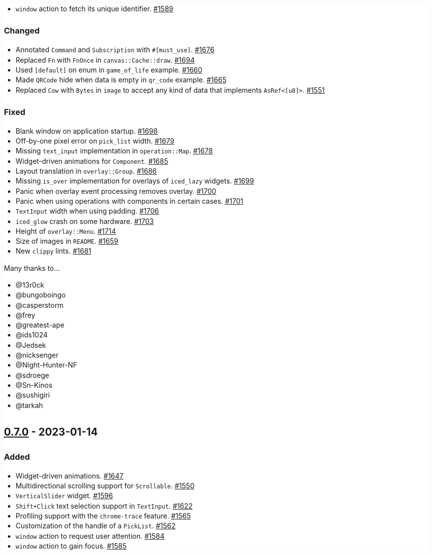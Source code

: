 - `window` action to fetch its unique identifier. [#1589](https://github.com/iced-rs/iced/pull/1589)

### Changed
- Annotated `Command` and `Subscription` with `#[must_use]`. [#1676](https://github.com/iced-rs/iced/pull/1676)
- Replaced `Fn` with `FnOnce` in `canvas::Cache::draw`. [#1694](https://github.com/iced-rs/iced/pull/1694)
- Used `[default]` on enum in `game_of_life` example. [#1660](https://github.com/iced-rs/iced/pull/1660)
- Made `QRCode` hide when data is empty in `qr_code` example. [#1665](https://github.com/iced-rs/iced/pull/1665)
- Replaced `Cow` with `Bytes` in `image` to accept any kind of data that implements `AsRef<[u8]>`. [#1551](https://github.com/iced-rs/iced/pull/1551)

### Fixed
- Blank window on application startup. [#1698](https://github.com/iced-rs/iced/pull/1698)
- Off-by-one pixel error on `pick_list` width. [#1679](https://github.com/iced-rs/iced/pull/1679)
- Missing `text_input` implementation in `operation::Map`. [#1678](https://github.com/iced-rs/iced/pull/1678)
- Widget-driven animations for `Component`. [#1685](https://github.com/iced-rs/iced/pull/1685)
- Layout translation in `overlay::Group`. [#1686](https://github.com/iced-rs/iced/pull/1686)
- Missing `is_over` implementation for overlays of `iced_lazy` widgets. [#1699](https://github.com/iced-rs/iced/pull/1699)
- Panic when overlay event processing removes overlay. [#1700](https://github.com/iced-rs/iced/pull/1700)
- Panic when using operations with components in certain cases. [#1701](https://github.com/iced-rs/iced/pull/1701)
- `TextInput` width when using padding. [#1706](https://github.com/iced-rs/iced/pull/1706)
- `iced_glow` crash on some hardware. [#1703](https://github.com/iced-rs/iced/pull/1703)
- Height of `overlay::Menu`. [#1714](https://github.com/iced-rs/iced/pull/1714)
- Size of images in `README`. [#1659](https://github.com/iced-rs/iced/pull/1659)
- New `clippy` lints. [#1681](https://github.com/iced-rs/iced/pull/1681)

Many thanks to...

- @13r0ck
- @bungoboingo
- @casperstorm
- @frey
- @greatest-ape
- @ids1024
- @Jedsek
- @nicksenger
- @Night-Hunter-NF
- @sdroege
- @Sn-Kinos
- @sushigiri
- @tarkah

## [0.7.0] - 2023-01-14
### Added
- Widget-driven animations. [#1647](https://github.com/iced-rs/iced/pull/1647)
- Multidirectional scrolling support for `Scrollable`. [#1550](https://github.com/iced-rs/iced/pull/1550)
- `VerticalSlider` widget. [#1596](https://github.com/iced-rs/iced/pull/1596)
- `Shift+Click` text selection support in `TextInput`. [#1622](https://github.com/iced-rs/iced/pull/1622)
- Profiling support with the `chrome-trace` feature. [#1565](https://github.com/iced-rs/iced/pull/1565)
- Customization of the handle of a `PickList`. [#1562](https://github.com/iced-rs/iced/pull/1562)
- `window` action to request user attention. [#1584](https://github.com/iced-rs/iced/pull/1584)
- `window` action to gain focus. [#1585](https://github.com/iced-rs/iced/pull/1585)

[stateless]: https://github.com/iced-rs/iced/pull/1393
[theming]: https://github.com/iced-rs/iced/pull/1362
[operations]: https://github.com/iced-rs/iced/pull/1399
[lazy]: https://github.com/iced-rs/iced/pull/1400
[gradient]: https://github.com/iced-rs/iced/pull/1448
[touch]: https://github.com/iced-rs/iced/pull/1305
[image]: https://github.com/iced-rs/iced/pull/1485
[webgl]: https://github.com/iced-rs/iced/pull/1096
[renderer_apis]: https://github.com/iced-rs/iced/pull/1110
[component]: https://github.com/iced-rs/iced/pull/1131
[raspberry]: https://github.com/iced-rs/iced/pull/1160
[responsive]: https://github.com/iced-rs/iced/pull/1193
[stateless]: https://github.com/iced-rs/iced/pull/1284
[The Elm Architecture]: https://guide.elm-lang.org/architecture/
[`wgpu`]: https://github.com/gfx-rs/wgpu
[#57]: https://github.com/iced-rs/iced/pull/57
[#283]: https://github.com/iced-rs/iced/pull/283
[#319]: https://github.com/iced-rs/iced/pull/319
[#392]: https://github.com/iced-rs/iced/pull/392
[#465]: https://github.com/iced-rs/iced/pull/465
[#650]: https://github.com/iced-rs/iced/pull/650
[#657]: https://github.com/iced-rs/iced/pull/657
[#658]: https://github.com/iced-rs/iced/pull/658
[#668]: https://github.com/iced-rs/iced/pull/668
[#669]: https://github.com/iced-rs/iced/pull/669
[#672]: https://github.com/iced-rs/iced/pull/672
[#699]: https://github.com/iced-rs/iced/pull/699
[#700]: https://github.com/iced-rs/iced/pull/700
[#701]: https://github.com/iced-rs/iced/pull/701
[#710]: https://github.com/iced-rs/iced/pull/710
[#719]: https://github.com/iced-rs/iced/pull/719
[#720]: https://github.com/iced-rs/iced/pull/720
[#725]: https://github.com/iced-rs/iced/pull/725
[#760]: https://github.com/iced-rs/iced/pull/760
[#764]: https://github.com/iced-rs/iced/pull/764
[#770]: https://github.com/iced-rs/iced/pull/770
[#773]: https://github.com/iced-rs/iced/pull/773
[#789]: https://github.com/iced-rs/iced/pull/789
[#804]: https://github.com/iced-rs/iced/pull/804
[`smol`]: https://github.com/smol-rs/smol
[`winit`]: https://github.com/rust-windowing/winit
[`glutin`]: https://github.com/rust-windowing/glutin
[`font-kit`]: https://github.com/servo/font-kit
[canvas]: https://github.com/iced-rs/iced/pull/325
[opengl]: https://github.com/iced-rs/iced/pull/354
[`iced_graphics`]: https://github.com/iced-rs/iced/pull/354
[pane_grid]: https://github.com/iced-rs/iced/pull/397
[pick_list]: https://github.com/iced-rs/iced/pull/444
[error]: https://github.com/iced-rs/iced/pull/514
[view]: https://github.com/iced-rs/iced/pull/597
[event]: https://github.com/iced-rs/iced/pull/614
[color]: https://github.com/iced-rs/iced/pull/200
[qr_code]: https://github.com/iced-rs/iced/pull/622
[#193]: https://github.com/iced-rs/iced/pull/193
[`glutin`]: https://github.com/rust-windowing/glutin
[`wgpu`]: https://github.com/gfx-rs/wgpu
[`glow`]: https://github.com/grovesNL/glow
[the `qrcode` crate]: https://docs.rs/qrcode/0.12.0/qrcode/
[integration with existing applications]: https://github.com/iced-rs/iced/pull/183
[The Elm Architecture]: https://guide.elm-lang.org/architecture/
[#259]: https://github.com/iced-rs/iced/pull/259
[#260]: https://github.com/iced-rs/iced/pull/260
[#266]: https://github.com/iced-rs/iced/pull/266
[#267]: https://github.com/iced-rs/iced/pull/267
[#268]: https://github.com/iced-rs/iced/pull/268
[#278]: https://github.com/iced-rs/iced/pull/278
[#279]: https://github.com/iced-rs/iced/pull/279
[#281]: https://github.com/iced-rs/iced/pull/281
[#289]: https://github.com/iced-rs/iced/pull/289
[#290]: https://github.com/iced-rs/iced/pull/290
[#293]: https://github.com/iced-rs/iced/pull/293
[Event subscriptions]: https://github.com/iced-rs/iced/pull/122
[Custom styling]: https://github.com/iced-rs/iced/pull/146
[`Canvas` widget]: https://github.com/iced-rs/iced/pull/193
[`PaneGrid` widget]: https://github.com/iced-rs/iced/pull/224
[`Svg` widget]: https://github.com/iced-rs/iced/pull/111
[`ProgressBar` widget]: https://github.com/iced-rs/iced/pull/141
[Configurable futures executor]: https://github.com/iced-rs/iced/pull/164
[Compatibility with existing `wgpu` projects]: https://github.com/iced-rs/iced/pull/183
[Clipboard access]: https://github.com/iced-rs/iced/pull/132
[Texture atlas for `iced_wgpu`]: https://github.com/iced-rs/iced/pull/154
[Text selection for `TextInput`]: https://github.com/iced-rs/iced/pull/202
[`lyon`]: https://github.com/nical/lyon
[`guillotiere`]: https://github.com/nical/guillotiere
[Web Canvas API]: https://developer.mozilla.org/en-US/docs/Web/API/Canvas_API
[streams]: https://docs.rs/futures/0.3.4/futures/stream/index.html
[`tokio`]: https://github.com/tokio-rs/tokio
[`async-std`]: https://github.com/async-rs/async-std
[`wasm-bindgen-futures`]: https://github.com/rustwasm/wasm-bindgen/tree/master/crates/futures
[`resvg`]: https://github.com/RazrFalcon/resvg
[`raqote`]: https://github.com/jrmuizel/raqote
[`iced_wgpu`]: wgpu/
[Unreleased]: https://github.com/iced-rs/iced/compare/0.13.1...HEAD
[0.13.1]: https://github.com/iced-rs/iced/compare/0.13.0...0.13.1
[0.13.0]: https://github.com/iced-rs/iced/compare/0.12.1...0.13.0
[0.12.1]: https://github.com/iced-rs/iced/compare/0.12.0...0.12.1
[0.12.0]: https://github.com/iced-rs/iced/compare/0.10.0...0.12.0
[0.10.0]: https://github.com/iced-rs/iced/compare/0.9.0...0.10.0
[0.9.0]: https://github.com/iced-rs/iced/compare/0.8.0...0.9.0
[0.8.0]: https://github.com/iced-rs/iced/compare/0.7.0...0.8.0
[0.7.0]: https://github.com/iced-rs/iced/compare/0.6.0...0.7.0
[0.6.0]: https://github.com/iced-rs/iced/compare/0.5.0...0.6.0
[0.5.0]: https://github.com/iced-rs/iced/compare/0.4.2...0.5.0
[0.4.2]: https://github.com/iced-rs/iced/compare/0.4.1...0.4.2
[0.4.1]: https://github.com/iced-rs/iced/compare/0.4.0...0.4.1
[0.4.0]: https://github.com/iced-rs/iced/compare/0.3.0...0.4.0
[0.3.0]: https://github.com/iced-rs/iced/compare/0.2.0...0.3.0
[0.2.0]: https://github.com/iced-rs/iced/compare/0.1.1...0.2.0
[0.1.1]: https://github.com/iced-rs/iced/compare/0.1.0...0.1.1
[0.1.0]: https://github.com/iced-rs/iced/compare/0.1.0-beta...0.1.0
[0.1.0-beta]: https://github.com/iced-rs/iced/compare/0.1.0-alpha...0.1.0-beta
[0.1.0-alpha]: https://github.com/iced-rs/iced/releases/tag/0.1.0-alpha
